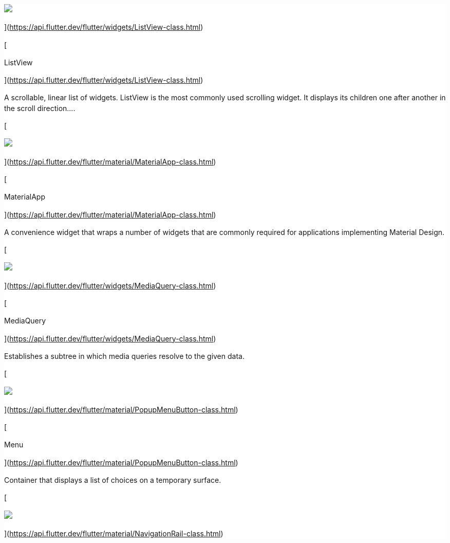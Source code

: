 ![](https://docs.flutter.dev/assets/images/docs/widget-catalog/material-list-tile.png)

](https://api.flutter.dev/flutter/widgets/ListView-class.html)

[

ListView

](https://api.flutter.dev/flutter/widgets/ListView-class.html)

A scrollable, linear list of widgets. ListView is the most commonly used scrolling widget. It displays its children one after another in the scroll direction....

[

![](https://storage.googleapis.com/material-design/publish/material_v_11/assets/0Bx4BSt6jniD7Y1huOXVQdlFPMmM/materialdesign_introduction.png)

](https://api.flutter.dev/flutter/material/MaterialApp-class.html)

[

MaterialApp

](https://api.flutter.dev/flutter/material/MaterialApp-class.html)

A convenience widget that wraps a number of widgets that are commonly required for applications implementing Material Design.

[

![](https://docs.flutter.dev/assets/images/docs/catalog-widget-placeholder.png)

](https://api.flutter.dev/flutter/widgets/MediaQuery-class.html)

[

MediaQuery

](https://api.flutter.dev/flutter/widgets/MediaQuery-class.html)

Establishes a subtree in which media queries resolve to the given data.

[

![](https://docs.flutter.dev/assets/images/docs/widget-catalog/material-3-menu.png)

](https://api.flutter.dev/flutter/material/PopupMenuButton-class.html)

[

Menu

](https://api.flutter.dev/flutter/material/PopupMenuButton-class.html)

Container that displays a list of choices on a temporary surface.

[

![](https://docs.flutter.dev/assets/images/docs/widget-catalog/material-3-navigation-rail.png)

](https://api.flutter.dev/flutter/material/NavigationRail-class.html)
